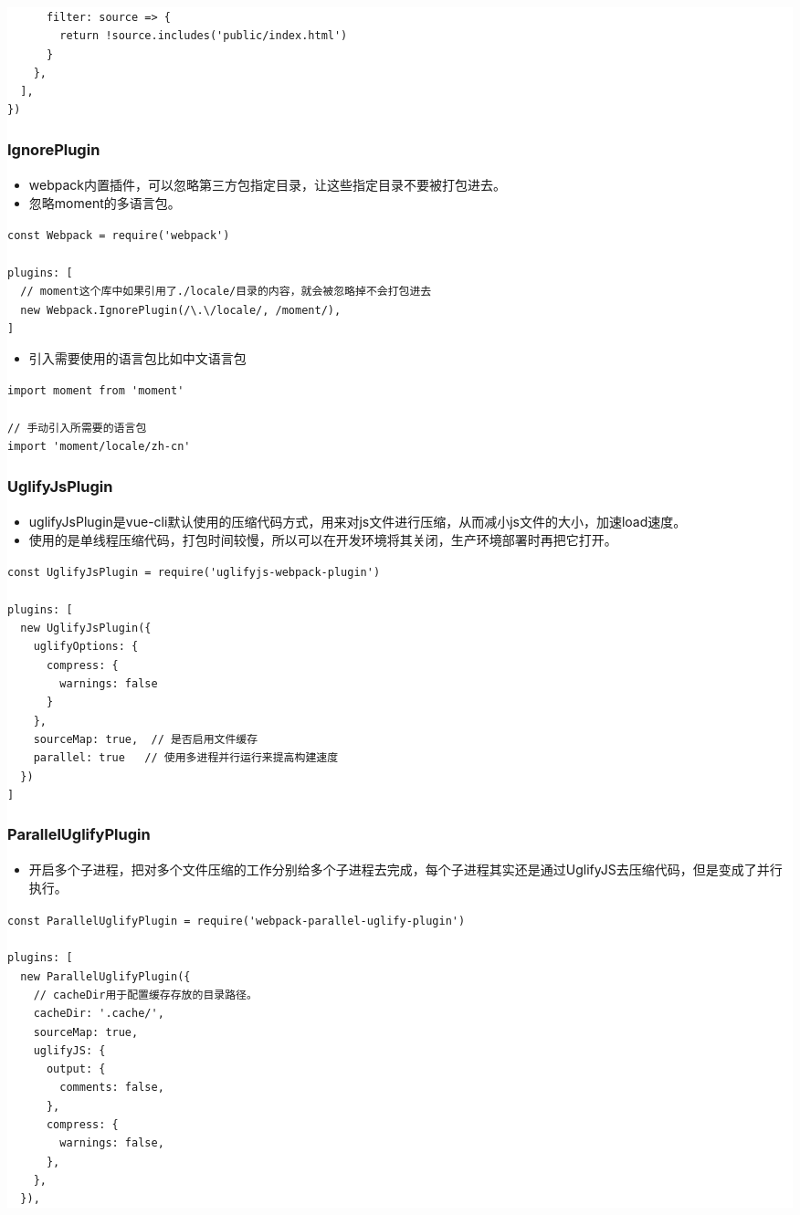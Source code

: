```
      filter: source => {
        return !source.includes('public/index.html')
      }
    },
  ],
})
```
### IgnorePlugin
- webpack内置插件，可以忽略第三方包指定目录，让这些指定目录不要被打包进去。
- 忽略moment的多语言包。
```
const Webpack = require('webpack')

plugins: [
  // moment这个库中如果引用了./locale/目录的内容，就会被忽略掉不会打包进去
  new Webpack.IgnorePlugin(/\.\/locale/, /moment/),
]
```
- 引入需要使用的语言包比如中文语言包
```
import moment from 'moment'

// 手动引入所需要的语言包
import 'moment/locale/zh-cn'
```
### UglifyJsPlugin
- uglifyJsPlugin是vue-cli默认使用的压缩代码方式，用来对js文件进行压缩，从而减小js文件的大小，加速load速度。
- 使用的是单线程压缩代码，打包时间较慢，所以可以在开发环境将其关闭，生产环境部署时再把它打开。
```
const UglifyJsPlugin = require('uglifyjs-webpack-plugin')

plugins: [
  new UglifyJsPlugin({
    uglifyOptions: {
      compress: {
        warnings: false
      }
    },
    sourceMap: true,  // 是否启用文件缓存
    parallel: true   // 使用多进程并行运行来提高构建速度
  })
]
```
### ParallelUglifyPlugin
- 开启多个子进程，把对多个文件压缩的工作分别给多个子进程去完成，每个子进程其实还是通过UglifyJS去压缩代码，但是变成了并行执行。
```
const ParallelUglifyPlugin = require('webpack-parallel-uglify-plugin')

plugins: [
  new ParallelUglifyPlugin({
    // cacheDir用于配置缓存存放的目录路径。
    cacheDir: '.cache/',
    sourceMap: true,
    uglifyJS: {
      output: {
        comments: false,
      },
      compress: {
        warnings: false,
      },
    },
  }),
```